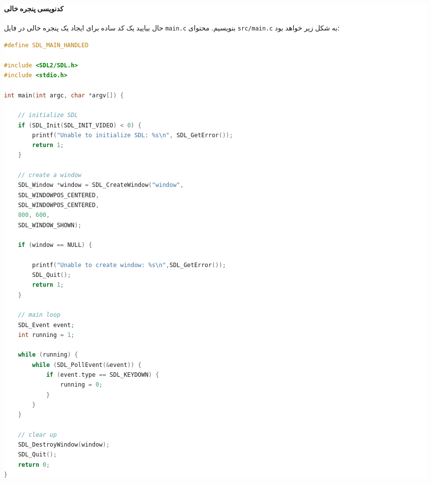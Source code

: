 #### کدنویسی پنجره خالی

حال بیایید یک کد ساده برای ایجاد یک پنجره خالی در فایل `main.c` بنویسیم. محتوای `src/main.c` به شکل زیر خواهد بود:

```c
#define SDL_MAIN_HANDLED	

#include <SDL2/SDL.h>
#include <stdio.h>

int main(int argc, char *argv[]) {

    // initialize SDL
    if (SDL_Init(SDL_INIT_VIDEO) < 0) {
        printf("Unable to initialize SDL: %s\n", SDL_GetError());
        return 1;
    }

    // create a window
    SDL_Window *window = SDL_CreateWindow("window",
	SDL_WINDOWPOS_CENTERED,
	SDL_WINDOWPOS_CENTERED,
	800, 600,
	SDL_WINDOW_SHOWN);

    if (window == NULL) {

        printf("Unable to create window: %s\n",SDL_GetError());
        SDL_Quit();
        return 1;
    }

    // main loop
    SDL_Event event;
    int running = 1;

    while (running) {
        while (SDL_PollEvent(&event)) {
            if (event.type == SDL_KEYDOWN) {
                running = 0;
            }
        }
    }

    // clear up
    SDL_DestroyWindow(window);
    SDL_Quit();
    return 0;
}
```
